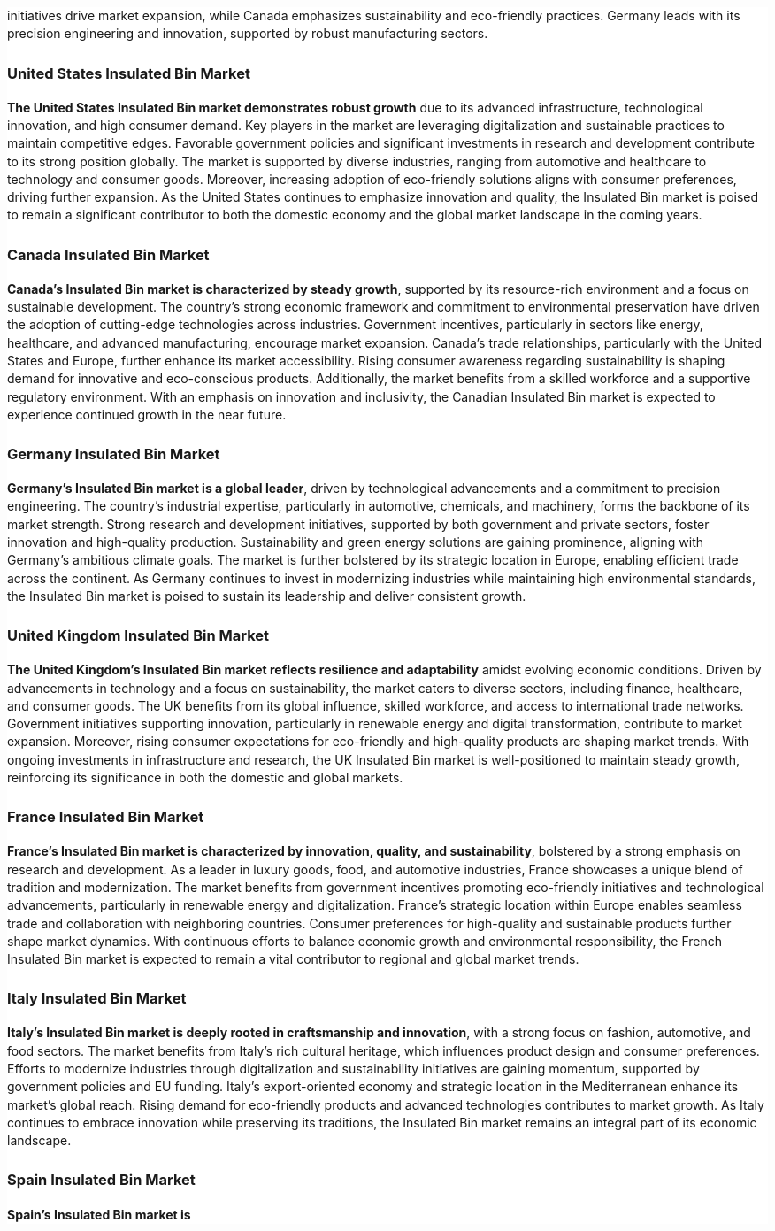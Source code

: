 initiatives drive market expansion, while Canada emphasizes sustainability and eco-friendly practices. Germany leads with its precision engineering and innovation, supported by robust manufacturing sectors.</span></em></p></blockquote><h3><strong>United States Insulated Bin Market</strong></h3><p><strong>The United States Insulated Bin market demonstrates robust growth</strong> due to its advanced infrastructure, technological innovation, and high consumer demand. Key players in the market are leveraging digitalization and sustainable practices to maintain competitive edges. Favorable government policies and significant investments in research and development contribute to its strong position globally. The market is supported by diverse industries, ranging from automotive and healthcare to technology and consumer goods. Moreover, increasing adoption of eco-friendly solutions aligns with consumer preferences, driving further expansion. As the United States continues to emphasize innovation and quality, the Insulated Bin market is poised to remain a significant contributor to both the domestic economy and the global market landscape in the coming years.</p><h3><strong>Canada Insulated Bin Market</strong></h3><p><strong>Canada&rsquo;s Insulated Bin market is characterized by steady growth</strong>, supported by its resource-rich environment and a focus on sustainable development. The country&rsquo;s strong economic framework and commitment to environmental preservation have driven the adoption of cutting-edge technologies across industries. Government incentives, particularly in sectors like energy, healthcare, and advanced manufacturing, encourage market expansion. Canada&rsquo;s trade relationships, particularly with the United States and Europe, further enhance its market accessibility. Rising consumer awareness regarding sustainability is shaping demand for innovative and eco-conscious products. Additionally, the market benefits from a skilled workforce and a supportive regulatory environment. With an emphasis on innovation and inclusivity, the Canadian Insulated Bin market is expected to experience continued growth in the near future.</p><h3><strong>Germany Insulated Bin Market</strong></h3><p><strong>Germany&rsquo;s Insulated Bin market is a global leader</strong>, driven by technological advancements and a commitment to precision engineering. The country&rsquo;s industrial expertise, particularly in automotive, chemicals, and machinery, forms the backbone of its market strength. Strong research and development initiatives, supported by both government and private sectors, foster innovation and high-quality production. Sustainability and green energy solutions are gaining prominence, aligning with Germany&rsquo;s ambitious climate goals. The market is further bolstered by its strategic location in Europe, enabling efficient trade across the continent. As Germany continues to invest in modernizing industries while maintaining high environmental standards, the Insulated Bin market is poised to sustain its leadership and deliver consistent growth.</p><h3><strong>United Kingdom Insulated Bin Market</strong></h3><p><strong>The United Kingdom&rsquo;s Insulated Bin market reflects resilience and adaptability</strong> amidst evolving economic conditions. Driven by advancements in technology and a focus on sustainability, the market caters to diverse sectors, including finance, healthcare, and consumer goods. The UK benefits from its global influence, skilled workforce, and access to international trade networks. Government initiatives supporting innovation, particularly in renewable energy and digital transformation, contribute to market expansion. Moreover, rising consumer expectations for eco-friendly and high-quality products are shaping market trends. With ongoing investments in infrastructure and research, the UK Insulated Bin market is well-positioned to maintain steady growth, reinforcing its significance in both the domestic and global markets.</p><h3><strong>France Insulated Bin Market</strong></h3><p><strong>France&rsquo;s Insulated Bin market is characterized by innovation, quality, and sustainability</strong>, bolstered by a strong emphasis on research and development. As a leader in luxury goods, food, and automotive industries, France showcases a unique blend of tradition and modernization. The market benefits from government incentives promoting eco-friendly initiatives and technological advancements, particularly in renewable energy and digitalization. France&rsquo;s strategic location within Europe enables seamless trade and collaboration with neighboring countries. Consumer preferences for high-quality and sustainable products further shape market dynamics. With continuous efforts to balance economic growth and environmental responsibility, the French Insulated Bin market is expected to remain a vital contributor to regional and global market trends.</p><h3><strong>Italy Insulated Bin Market</strong></h3><p><strong>Italy&rsquo;s Insulated Bin market is deeply rooted in craftsmanship and innovation</strong>, with a strong focus on fashion, automotive, and food sectors. The market benefits from Italy&rsquo;s rich cultural heritage, which influences product design and consumer preferences. Efforts to modernize industries through digitalization and sustainability initiatives are gaining momentum, supported by government policies and EU funding. Italy&rsquo;s export-oriented economy and strategic location in the Mediterranean enhance its market&rsquo;s global reach. Rising demand for eco-friendly products and advanced technologies contributes to market growth. As Italy continues to embrace innovation while preserving its traditions, the Insulated Bin market remains an integral part of its economic landscape.</p><h3><strong>Spain Insulated Bin Market</strong></h3><p><strong>Spain&rsquo;s Insulated Bin market is